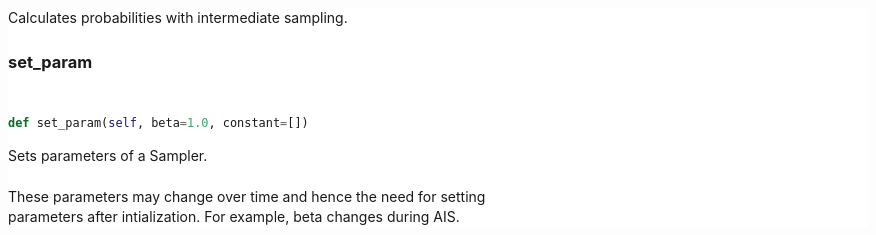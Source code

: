 

Calculates probabilities with intermediate sampling. 


### set\_param
```py

def set_param(self, beta=1.0, constant=[])

```



Sets parameters of a Sampler.<br /><br />These parameters may change over time and hence the need for setting<br />parameters after intialization. For example, beta changes during AIS.



